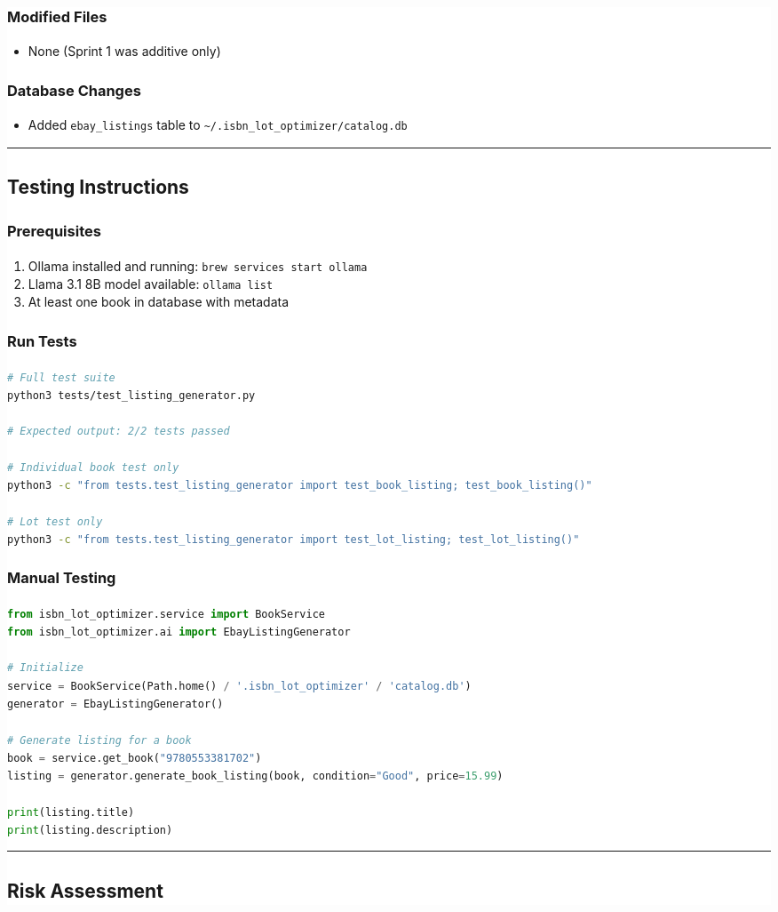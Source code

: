 ### Modified Files
- None (Sprint 1 was additive only)

### Database Changes
- Added `ebay_listings` table to `~/.isbn_lot_optimizer/catalog.db`

---

## Testing Instructions

### Prerequisites
1. Ollama installed and running: `brew services start ollama`
2. Llama 3.1 8B model available: `ollama list`
3. At least one book in database with metadata

### Run Tests
```bash
# Full test suite
python3 tests/test_listing_generator.py

# Expected output: 2/2 tests passed

# Individual book test only
python3 -c "from tests.test_listing_generator import test_book_listing; test_book_listing()"

# Lot test only
python3 -c "from tests.test_listing_generator import test_lot_listing; test_lot_listing()"
```

### Manual Testing
```python
from isbn_lot_optimizer.service import BookService
from isbn_lot_optimizer.ai import EbayListingGenerator

# Initialize
service = BookService(Path.home() / '.isbn_lot_optimizer' / 'catalog.db')
generator = EbayListingGenerator()

# Generate listing for a book
book = service.get_book("9780553381702")
listing = generator.generate_book_listing(book, condition="Good", price=15.99)

print(listing.title)
print(listing.description)
```

---

## Risk Assessment

